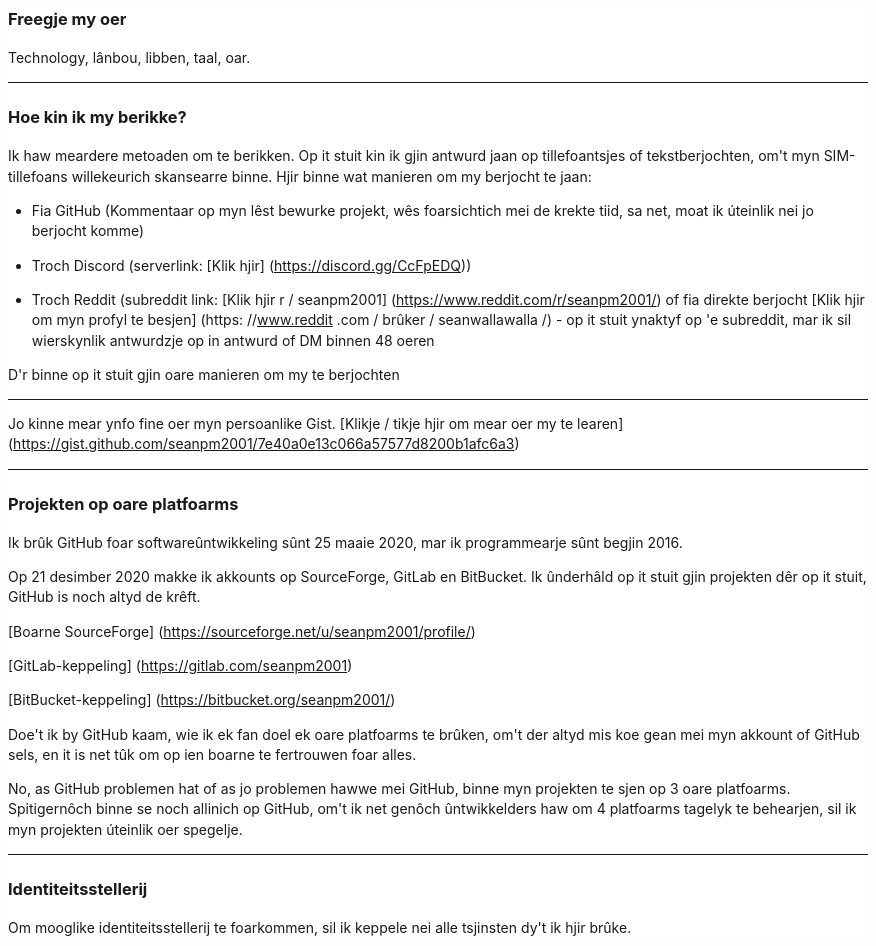 ### Freegje my oer

Technology, lânbou, libben, taal, oar.

***

### Hoe kin ik my berikke?

Ik haw meardere metoaden om te berikken. Op it stuit kin ik gjin antwurd jaan op tillefoantsjes of tekstberjochten, om't myn SIM-tillefoans willekeurich skansearre binne. Hjir binne wat manieren om my berjocht te jaan:

* Fia GitHub (Kommentaar op myn lêst bewurke projekt, wês foarsichtich mei de krekte tiid, sa net, moat ik úteinlik nei jo berjocht komme)

* Troch Discord (serverlink: [Klik hjir] (https://discord.gg/CcFpEDQ))

* Troch Reddit (subreddit link: [Klik hjir r / seanpm2001] (https://www.reddit.com/r/seanpm2001/) of fia direkte berjocht [Klik hjir om myn profyl te besjen] (https: //www.reddit .com / brûker / seanwallawalla /) - op it stuit ynaktyf op 'e subreddit, mar ik sil wierskynlik antwurdzje op in antwurd of DM binnen 48 oeren

D'r binne op it stuit gjin oare manieren om my te berjochten

***

Jo kinne mear ynfo fine oer myn persoanlike Gist. [Klikje / tikje hjir om mear oer my te learen] (https://gist.github.com/seanpm2001/7e40a0e13c066a57577d8200b1afc6a3)

***

### Projekten op oare platfoarms

Ik brûk GitHub foar softwareûntwikkeling sûnt 25 maaie 2020, mar ik programmearje sûnt begjin 2016.

Op 21 desimber 2020 makke ik akkounts op SourceForge, GitLab en BitBucket. Ik ûnderhâld op it stuit gjin projekten dêr op it stuit, GitHub is noch altyd de krêft.

[Boarne SourceForge] (https://sourceforge.net/u/seanpm2001/profile/)

[GitLab-keppeling] (https://gitlab.com/seanpm2001)

[BitBucket-keppeling] (https://bitbucket.org/seanpm2001/)

Doe't ik by GitHub kaam, wie ik ek fan doel ek oare platfoarms te brûken, om't der altyd mis koe gean mei myn akkount of GitHub sels, en it is net tûk om op ien boarne te fertrouwen foar alles.

No, as GitHub problemen hat of as jo problemen hawwe mei GitHub, binne myn projekten te sjen op 3 oare platfoarms. Spitigernôch binne se noch allinich op GitHub, om't ik net genôch ûntwikkelders haw om 4 platfoarms tagelyk te behearjen, sil ik myn projekten úteinlik oer spegelje.

***

### Identiteitsstellerij

Om mooglike identiteitsstellerij te foarkommen, sil ik keppele nei alle tsjinsten dy't ik hjir brûke.
